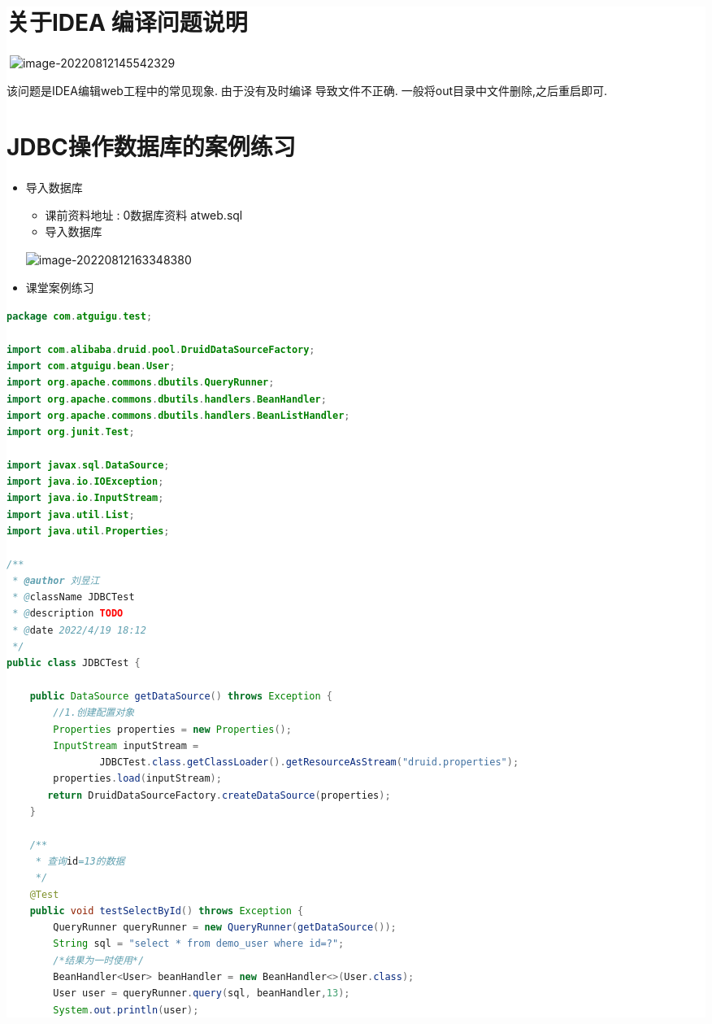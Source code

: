 # 关于IDEA 编译问题说明

​	![image-20220812145542329](https://images73.oss-cn-beijing.aliyuncs.com/img/image-20220812145542329.png)

该问题是IDEA编辑web工程中的常见现象. 由于没有及时编译 导致文件不正确. 一般将out目录中文件删除,之后重启即可.

# JDBC操作数据库的案例练习

- 导入数据库

  - 课前资料地址 :   0数据库资料  atweb.sql
  - 导入数据库

  ![image-20220812163348380](https://images73.oss-cn-beijing.aliyuncs.com/img/image-20220812163348380.png)



- 课堂案例练习

```java
package com.atguigu.test;

import com.alibaba.druid.pool.DruidDataSourceFactory;
import com.atguigu.bean.User;
import org.apache.commons.dbutils.QueryRunner;
import org.apache.commons.dbutils.handlers.BeanHandler;
import org.apache.commons.dbutils.handlers.BeanListHandler;
import org.junit.Test;

import javax.sql.DataSource;
import java.io.IOException;
import java.io.InputStream;
import java.util.List;
import java.util.Properties;

/**
 * @author 刘昱江
 * @className JDBCTest
 * @description TODO
 * @date 2022/4/19 18:12
 */
public class JDBCTest {

    public DataSource getDataSource() throws Exception {
        //1.创建配置对象
        Properties properties = new Properties();
        InputStream inputStream =
                JDBCTest.class.getClassLoader().getResourceAsStream("druid.properties");
        properties.load(inputStream);
       return DruidDataSourceFactory.createDataSource(properties);
    }

    /**
     * 查询id=13的数据
     */
    @Test
    public void testSelectById() throws Exception {
        QueryRunner queryRunner = new QueryRunner(getDataSource());
        String sql = "select * from demo_user where id=?";
        /*结果为一时使用*/
        BeanHandler<User> beanHandler = new BeanHandler<>(User.class);
        User user = queryRunner.query(sql, beanHandler,13);
        System.out.println(user);
```